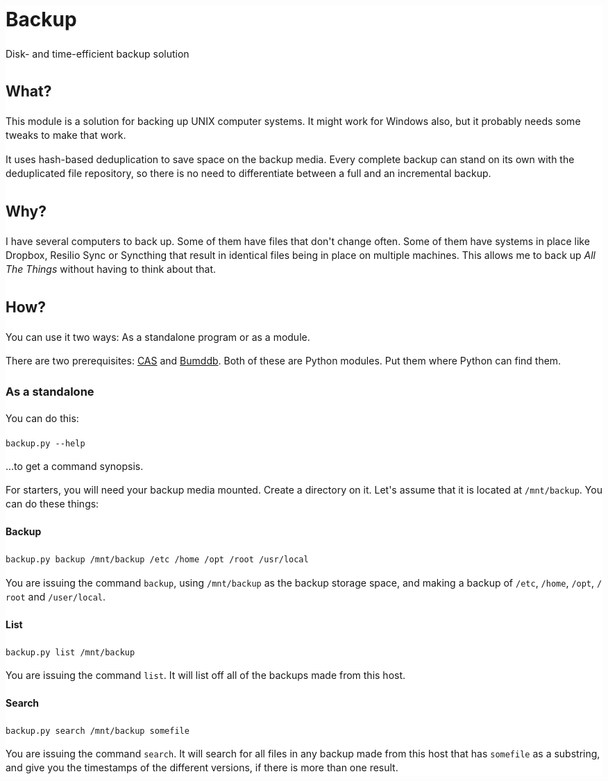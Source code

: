 # Backup
Disk- and time-efficient backup solution

## What?
This module is a solution for backing up UNIX computer systems. It might work for Windows also, but it probably needs some tweaks to make that work.

It uses hash-based deduplication to save space on the backup media. Every complete backup can stand on its own with the deduplicated file repository, so there is no need to differentiate between a full and an incremental backup.

## Why?
I have several computers to back up.  Some of them have files that don't change often. Some of them have systems in place like Dropbox, Resilio Sync or Syncthing that result in identical files being in place on multiple machines. This allows me to back up _All The Things_ without having to think about that.

## How?
You can use it two ways: As a standalone program or as a module.

There are two prerequisites: [CAS](https://github.com/GlennLasher/CAS) and [Bumddb](https://github.com/GlennLasher/Bumddb). Both of these are Python modules. Put them where Python can find them.

### As a standalone
You can do this:
```console
backup.py --help
```
...to get a command synopsis.

For starters, you will need your backup media mounted. Create a directory on it. Let's assume that it is located at `/mnt/backup`. You can do these things:

#### Backup
```console
backup.py backup /mnt/backup /etc /home /opt /root /usr/local
```
You are issuing the command `backup`, using `/mnt/backup` as the backup storage space, and making a backup of `/etc`, `/home`, `/opt`, `/root` and `/user/local`.

#### List
```console
backup.py list /mnt/backup
```
You are issuing the command `list`. It will list off all of the backups made from this host.

#### Search
```console
backup.py search /mnt/backup somefile
```
You are issuing the command `search`. It will search for all files in any backup made from this host that has `somefile` as a substring, and give you the timestamps of the different versions, if there is more than one result.
